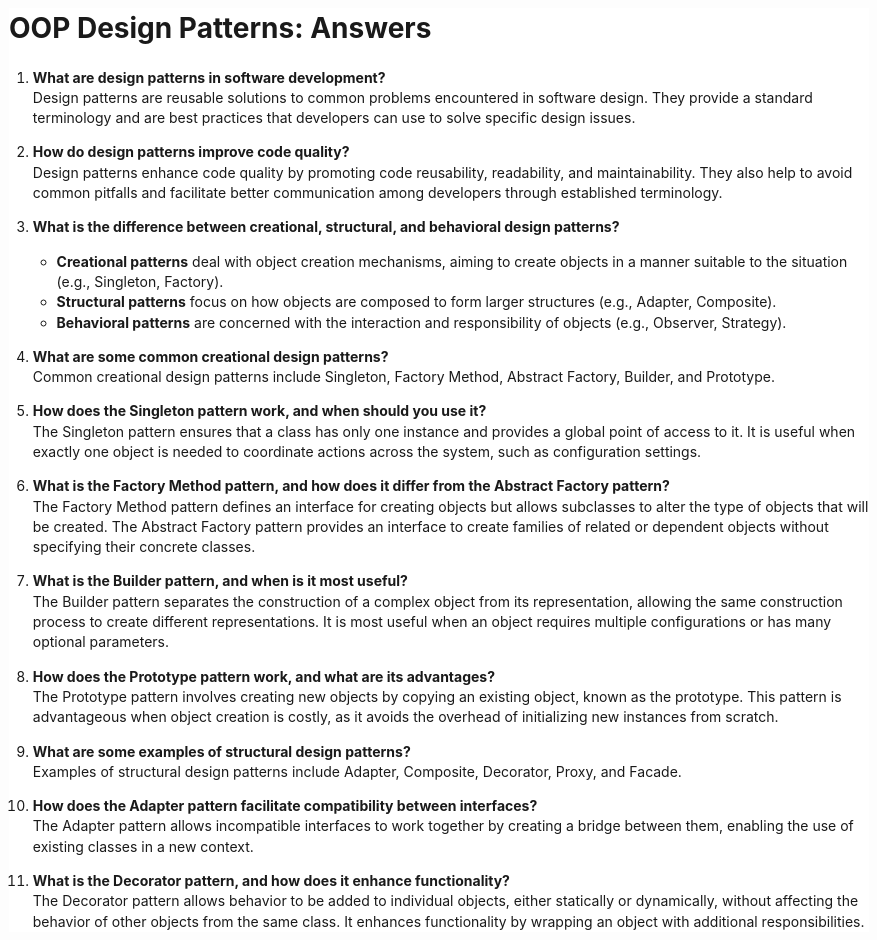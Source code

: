 # OOP Design Patterns: Answers

1. **What are design patterns in software development?**  
   Design patterns are reusable solutions to common problems encountered in software design. They provide a standard terminology and are best practices that developers can use to solve specific design issues.

2. **How do design patterns improve code quality?**  
   Design patterns enhance code quality by promoting code reusability, readability, and maintainability. They also help to avoid common pitfalls and facilitate better communication among developers through established terminology.

3. **What is the difference between creational, structural, and behavioral design patterns?**  
   - **Creational patterns** deal with object creation mechanisms, aiming to create objects in a manner suitable to the situation (e.g., Singleton, Factory).
   - **Structural patterns** focus on how objects are composed to form larger structures (e.g., Adapter, Composite).
   - **Behavioral patterns** are concerned with the interaction and responsibility of objects (e.g., Observer, Strategy).

4. **What are some common creational design patterns?**  
   Common creational design patterns include Singleton, Factory Method, Abstract Factory, Builder, and Prototype.

5. **How does the Singleton pattern work, and when should you use it?**  
   The Singleton pattern ensures that a class has only one instance and provides a global point of access to it. It is useful when exactly one object is needed to coordinate actions across the system, such as configuration settings.

6. **What is the Factory Method pattern, and how does it differ from the Abstract Factory pattern?**  
   The Factory Method pattern defines an interface for creating objects but allows subclasses to alter the type of objects that will be created. The Abstract Factory pattern provides an interface to create families of related or dependent objects without specifying their concrete classes.

7. **What is the Builder pattern, and when is it most useful?**  
   The Builder pattern separates the construction of a complex object from its representation, allowing the same construction process to create different representations. It is most useful when an object requires multiple configurations or has many optional parameters.

8. **How does the Prototype pattern work, and what are its advantages?**  
   The Prototype pattern involves creating new objects by copying an existing object, known as the prototype. This pattern is advantageous when object creation is costly, as it avoids the overhead of initializing new instances from scratch.

9. **What are some examples of structural design patterns?**  
   Examples of structural design patterns include Adapter, Composite, Decorator, Proxy, and Facade.

10. **How does the Adapter pattern facilitate compatibility between interfaces?**  
   The Adapter pattern allows incompatible interfaces to work together by creating a bridge between them, enabling the use of existing classes in a new context.

11. **What is the Decorator pattern, and how does it enhance functionality?**  
   The Decorator pattern allows behavior to be added to individual objects, either statically or dynamically, without affecting the behavior of other objects from the same class. It enhances functionality by wrapping an object with additional responsibilities.
